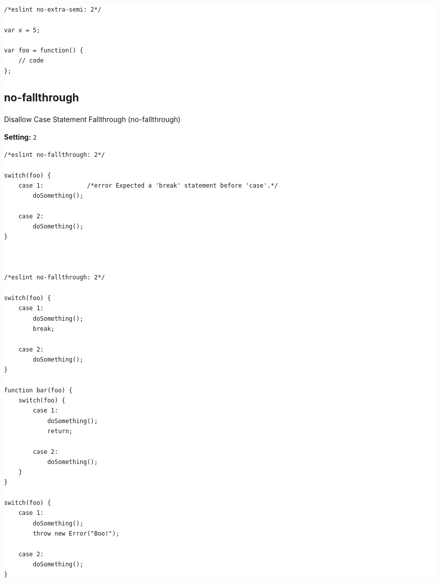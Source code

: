 

    /*eslint no-extra-semi: 2*/
    
    var x = 5;
    
    var foo = function() {
        // code
    };
## no-fallthrough
 Disallow Case Statement Fallthrough (no-fallthrough)

**Setting:** `2`





    /*eslint no-fallthrough: 2*/
    
    switch(foo) {
        case 1:            /*error Expected a 'break' statement before 'case'.*/
            doSomething();
    
        case 2:
            doSomething();
    }



    /*eslint no-fallthrough: 2*/
    
    switch(foo) {
        case 1:
            doSomething();
            break;
    
        case 2:
            doSomething();
    }
    
    function bar(foo) {
        switch(foo) {
            case 1:
                doSomething();
                return;
    
            case 2:
                doSomething();
        }
    }
    
    switch(foo) {
        case 1:
            doSomething();
            throw new Error("Boo!");
    
        case 2:
            doSomething();
    }
    